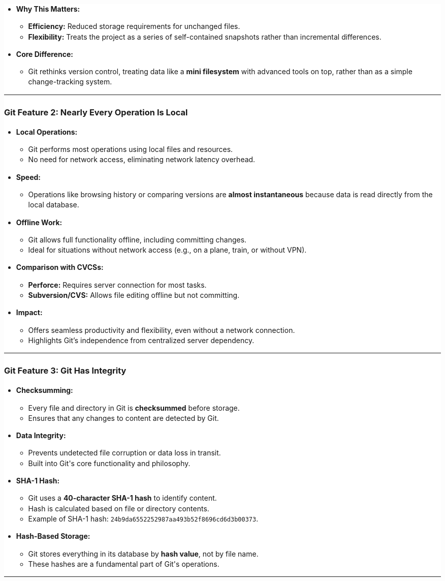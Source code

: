 - **Why This Matters:**  
  - **Efficiency:** Reduced storage requirements for unchanged files.  
  - **Flexibility:** Treats the project as a series of self-contained snapshots rather than incremental differences.  

- **Core Difference:**  
  - Git rethinks version control, treating data like a **mini filesystem** with advanced tools on top, rather than as a simple change-tracking system.  

---

### Git Feature 2: Nearly Every Operation Is Local  

- **Local Operations:**  
  - Git performs most operations using local files and resources.  
  - No need for network access, eliminating network latency overhead.  

- **Speed:**  
  - Operations like browsing history or comparing versions are **almost instantaneous** because data is read directly from the local database.  

- **Offline Work:**  
  - Git allows full functionality offline, including committing changes.  
  - Ideal for situations without network access (e.g., on a plane, train, or without VPN).  

- **Comparison with CVCSs:**  
  - **Perforce:** Requires server connection for most tasks.  
  - **Subversion/CVS:** Allows file editing offline but not committing.  

- **Impact:**  
  - Offers seamless productivity and flexibility, even without a network connection.  
  - Highlights Git’s independence from centralized server dependency.  

---

### Git Feature 3: Git Has Integrity  

- **Checksumming:**  
  - Every file and directory in Git is **checksummed** before storage.  
  - Ensures that any changes to content are detected by Git.  

- **Data Integrity:**  
  - Prevents undetected file corruption or data loss in transit.  
  - Built into Git's core functionality and philosophy.  

- **SHA-1 Hash:**  
  - Git uses a **40-character SHA-1 hash** to identify content.  
  - Hash is calculated based on file or directory contents.  
  - Example of SHA-1 hash: `24b9da6552252987aa493b52f8696cd6d3b00373`.  

- **Hash-Based Storage:**  
  - Git stores everything in its database by **hash value**, not by file name.  
  - These hashes are a fundamental part of Git's operations.  

---
